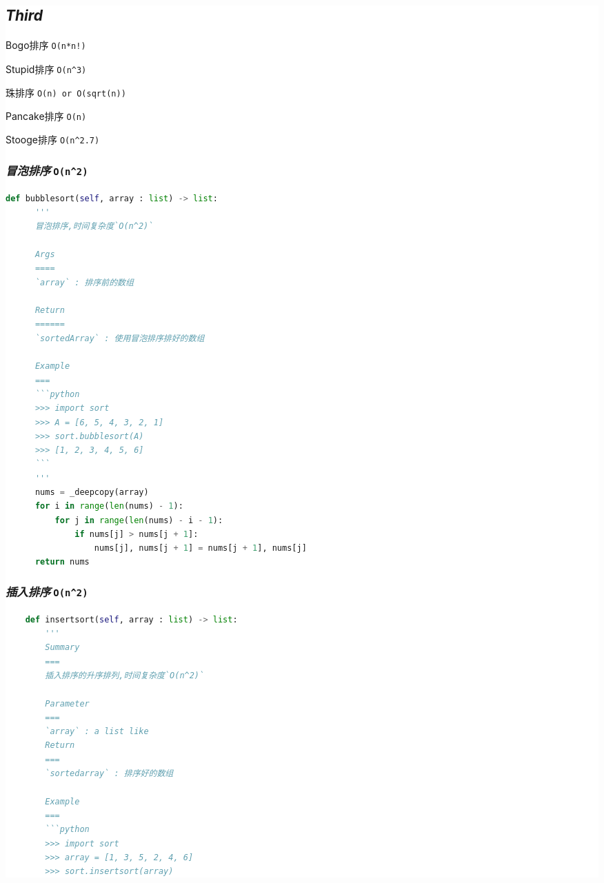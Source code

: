 ## *Third*

Bogo排序 `O(n*n!)`

Stupid排序 `O(n^3)`

珠排序  `O(n) or O(sqrt(n))`

Pancake排序   `O(n)`

Stooge排序  `O(n^2.7)`   

### *冒泡排序* `O(n^2)`  

```python
def bubblesort(self, array : list) -> list:
      '''
      冒泡排序,时间复杂度`O(n^2)`

      Args
      ====
      `array` : 排序前的数组

      Return
      ======
      `sortedArray` : 使用冒泡排序排好的数组

      Example
      ===
      ```python
      >>> import sort
      >>> A = [6, 5, 4, 3, 2, 1]
      >>> sort.bubblesort(A)
      >>> [1, 2, 3, 4, 5, 6]
      ```
      '''
      nums = _deepcopy(array)
      for i in range(len(nums) - 1):    
          for j in range(len(nums) - i - 1):  
              if nums[j] > nums[j + 1]:
                  nums[j], nums[j + 1] = nums[j + 1], nums[j]
      return nums
```

### *插入排序* `O(n^2)`  

```python
    def insertsort(self, array : list) -> list:
        '''
        Summary
        ===
        插入排序的升序排列,时间复杂度`O(n^2)`
    
        Parameter
        ===
        `array` : a list like
        Return
        ===
        `sortedarray` : 排序好的数组

        Example
        ===
        ```python
        >>> import sort
        >>> array = [1, 3, 5, 2, 4, 6]
        >>> sort.insertsort(array)
```